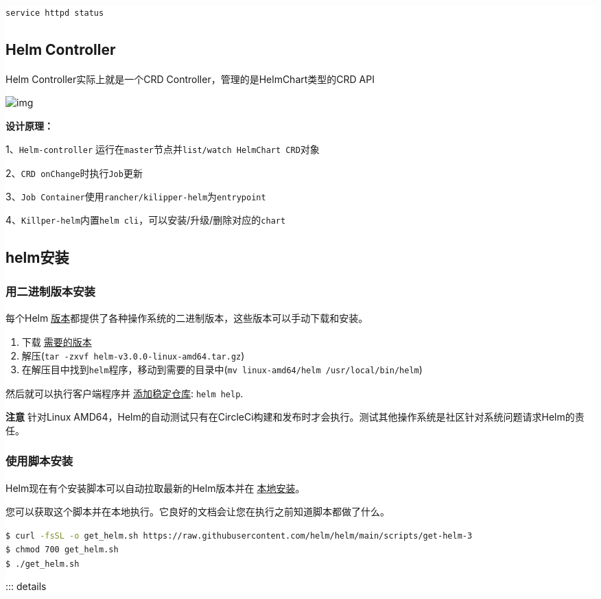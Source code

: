 ```service httpd status```

## Helm Controller

Helm Controller实际上就是一个CRD Controller，管理的是HelmChart类型的CRD API

![img](http://sm.nsddd.top/sm23094781.png)



**设计原理：**

1、`Helm-controller` 运行在`master`节点并`list/watch HelmChart CRD`对象

2、`CRD onChange`时执行`Job`更新

3、`Job Container`使用`rancher/kilipper-helm`为`entrypoint`

4、`Killper-helm`内置`helm cli`，可以安装/升级/删除对应的`chart`



## helm安装

### 用二进制版本安装

每个Helm [版本](https://github.com/helm/helm/releases)都提供了各种操作系统的二进制版本，这些版本可以手动下载和安装。

1. 下载 [需要的版本](https://github.com/helm/helm/releases)
2. 解压(`tar -zxvf helm-v3.0.0-linux-amd64.tar.gz`)
3. 在解压目中找到`helm`程序，移动到需要的目录中(`mv linux-amd64/helm /usr/local/bin/helm`)

然后就可以执行客户端程序并 [添加稳定仓库](https://helm.sh/zh/docs/intro/quickstart/#初始化): `helm help`.

**注意** 针对Linux AMD64，Helm的自动测试只有在CircleCi构建和发布时才会执行。测试其他操作系统是社区针对系统问题请求Helm的责任。



### 使用脚本安装

Helm现在有个安装脚本可以自动拉取最新的Helm版本并在 [本地安装](https://raw.githubusercontent.com/helm/helm/main/scripts/get-helm-3)。

您可以获取这个脚本并在本地执行。它良好的文档会让您在执行之前知道脚本都做了什么。

```bash
$ curl -fsSL -o get_helm.sh https://raw.githubusercontent.com/helm/helm/main/scripts/get-helm-3
$ chmod 700 get_helm.sh
$ ./get_helm.sh
```

::: details 
